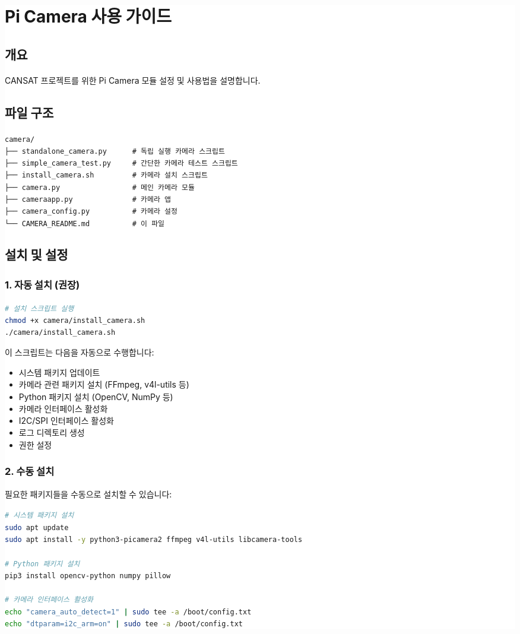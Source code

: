 # Pi Camera 사용 가이드

## 개요

CANSAT 프로젝트를 위한 Pi Camera 모듈 설정 및 사용법을 설명합니다.

## 파일 구조

```
camera/
├── standalone_camera.py      # 독립 실행 카메라 스크립트
├── simple_camera_test.py     # 간단한 카메라 테스트 스크립트
├── install_camera.sh         # 카메라 설치 스크립트
├── camera.py                 # 메인 카메라 모듈
├── cameraapp.py              # 카메라 앱
├── camera_config.py          # 카메라 설정
└── CAMERA_README.md          # 이 파일
```

## 설치 및 설정

### 1. 자동 설치 (권장)

```bash
# 설치 스크립트 실행
chmod +x camera/install_camera.sh
./camera/install_camera.sh
```

이 스크립트는 다음을 자동으로 수행합니다:
- 시스템 패키지 업데이트
- 카메라 관련 패키지 설치 (FFmpeg, v4l-utils 등)
- Python 패키지 설치 (OpenCV, NumPy 등)
- 카메라 인터페이스 활성화
- I2C/SPI 인터페이스 활성화
- 로그 디렉토리 생성
- 권한 설정

### 2. 수동 설치

필요한 패키지들을 수동으로 설치할 수 있습니다:

```bash
# 시스템 패키지 설치
sudo apt update
sudo apt install -y python3-picamera2 ffmpeg v4l-utils libcamera-tools

# Python 패키지 설치
pip3 install opencv-python numpy pillow

# 카메라 인터페이스 활성화
echo "camera_auto_detect=1" | sudo tee -a /boot/config.txt
echo "dtparam=i2c_arm=on" | sudo tee -a /boot/config.txt
```
